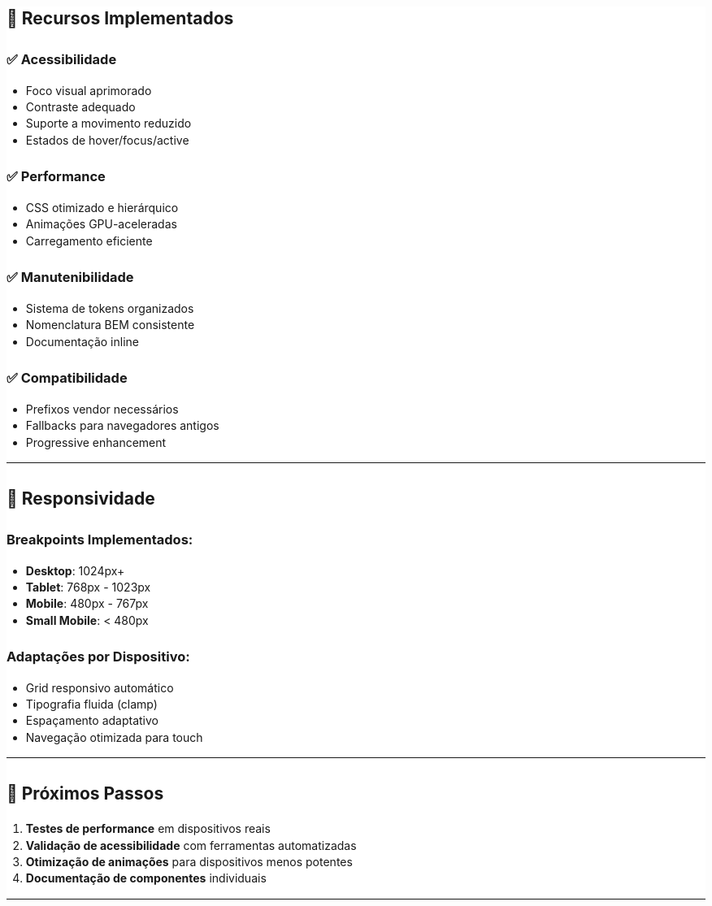 
## 🚀 Recursos Implementados

### ✅ Acessibilidade
- Foco visual aprimorado
- Contraste adequado
- Suporte a movimento reduzido
- Estados de hover/focus/active

### ✅ Performance
- CSS otimizado e hierárquico
- Animações GPU-aceleradas
- Carregamento eficiente

### ✅ Manutenibilidade
- Sistema de tokens organizados
- Nomenclatura BEM consistente
- Documentação inline

### ✅ Compatibilidade
- Prefixos vendor necessários
- Fallbacks para navegadores antigos
- Progressive enhancement

---

## 📱 Responsividade

### Breakpoints Implementados:
- **Desktop**: 1024px+
- **Tablet**: 768px - 1023px
- **Mobile**: 480px - 767px
- **Small Mobile**: < 480px

### Adaptações por Dispositivo:
- Grid responsivo automático
- Tipografia fluida (clamp)
- Espaçamento adaptativo
- Navegação otimizada para touch

---

## 🎯 Próximos Passos

1. **Testes de performance** em dispositivos reais
2. **Validação de acessibilidade** com ferramentas automatizadas
3. **Otimização de animações** para dispositivos menos potentes
4. **Documentação de componentes** individuais

---
